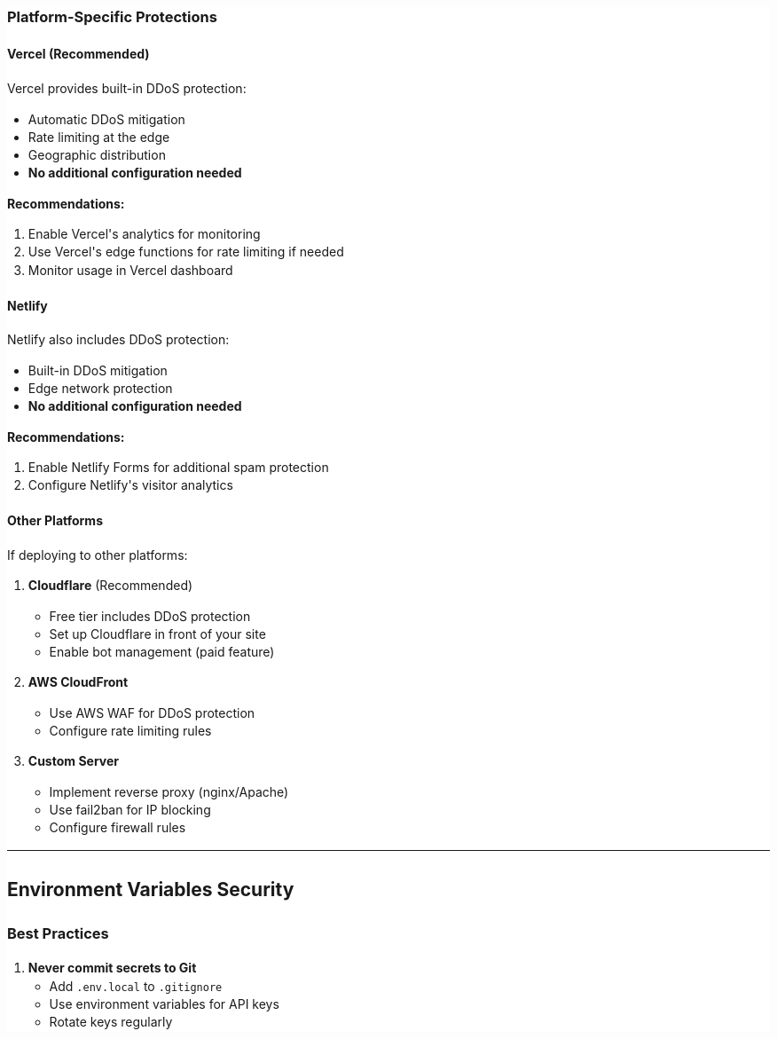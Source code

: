 ### Platform-Specific Protections

#### Vercel (Recommended)

Vercel provides built-in DDoS protection:
- Automatic DDoS mitigation
- Rate limiting at the edge
- Geographic distribution
- **No additional configuration needed**

**Recommendations:**
1. Enable Vercel's analytics for monitoring
2. Use Vercel's edge functions for rate limiting if needed
3. Monitor usage in Vercel dashboard

#### Netlify

Netlify also includes DDoS protection:
- Built-in DDoS mitigation
- Edge network protection
- **No additional configuration needed**

**Recommendations:**
1. Enable Netlify Forms for additional spam protection
2. Configure Netlify's visitor analytics

#### Other Platforms

If deploying to other platforms:

1. **Cloudflare** (Recommended)
   - Free tier includes DDoS protection
   - Set up Cloudflare in front of your site
   - Enable bot management (paid feature)

2. **AWS CloudFront**
   - Use AWS WAF for DDoS protection
   - Configure rate limiting rules

3. **Custom Server**
   - Implement reverse proxy (nginx/Apache)
   - Use fail2ban for IP blocking
   - Configure firewall rules

---

## Environment Variables Security

### Best Practices

1. **Never commit secrets to Git**
   - Add `.env.local` to `.gitignore`
   - Use environment variables for API keys
   - Rotate keys regularly

